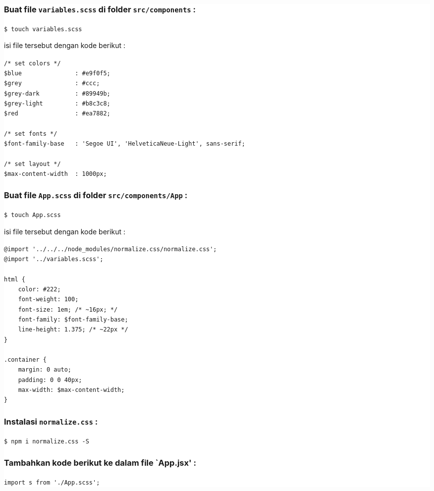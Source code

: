 ```
```

### Buat file `variables.scss` di folder `src/components` :
```
$ touch variables.scss
```
isi file tersebut dengan kode berikut :
```
/* set colors */
$blue				: #e9f0f5;
$grey				: #ccc;
$grey-dark			: #89949b;
$grey-light			: #b8c3c8;
$red				: #ea7882;

/* set fonts */
$font-family-base	: 'Segoe UI', 'HelveticaNeue-Light', sans-serif;

/* set layout */
$max-content-width	: 1000px;
```

### Buat file `App.scss` di folder `src/components/App` :
```
$ touch App.scss
```
isi file tersebut dengan kode berikut :
```
@import '../../../node_modules/normalize.css/normalize.css';
@import '../variables.scss';

html {
	color: #222;
	font-weight: 100;
	font-size: 1em; /* ~16px; */
	font-family: $font-family-base;
	line-height: 1.375; /* ~22px */
}

.container {
	margin: 0 auto;
	padding: 0 0 40px;
	max-width: $max-content-width;
}
```

### Instalasi `normalize.css` :
```
$ npm i normalize.css -S
```

### Tambahkan kode berikut ke dalam file `App.jsx' :
```
import s from './App.scss';
```
